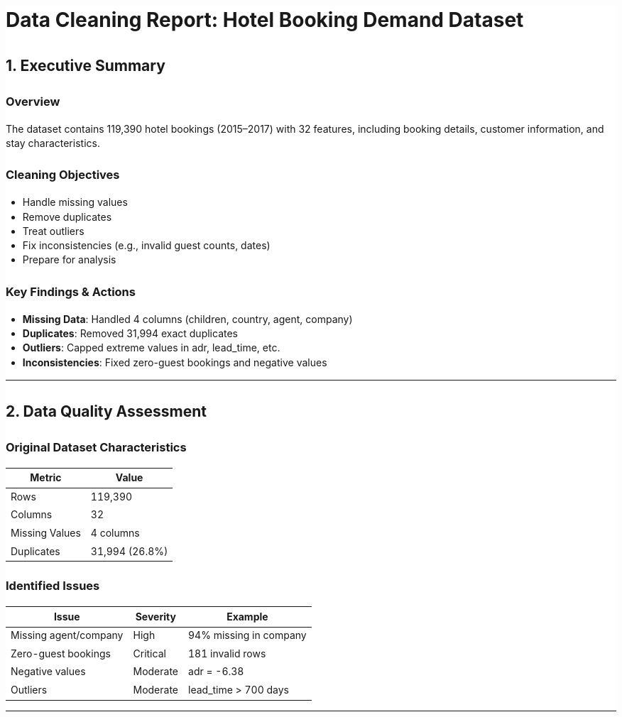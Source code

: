# Data Cleaning Report: Hotel Booking Demand Dataset

## 1. Executive Summary

### Overview
The dataset contains 119,390 hotel bookings (2015–2017) with 32 features, including booking details, customer information, and stay characteristics.

### Cleaning Objectives
- Handle missing values
- Remove duplicates  
- Treat outliers
- Fix inconsistencies (e.g., invalid guest counts, dates)
- Prepare for analysis

### Key Findings & Actions
- **Missing Data**: Handled 4 columns (children, country, agent, company)
- **Duplicates**: Removed 31,994 exact duplicates
- **Outliers**: Capped extreme values in adr, lead_time, etc.
- **Inconsistencies**: Fixed zero-guest bookings and negative values

---

## 2. Data Quality Assessment

### Original Dataset Characteristics
| Metric | Value |
|--------|-------|
| Rows | 119,390 |
| Columns | 32 |
| Missing Values | 4 columns |
| Duplicates | 31,994 (26.8%) |

### Identified Issues
| Issue | Severity | Example |
|-------|----------|---------|
| Missing agent/company | High | 94% missing in company |
| Zero-guest bookings | Critical | 181 invalid rows |
| Negative values | Moderate | adr = -6.38 |
| Outliers | Moderate | lead_time > 700 days |

---
